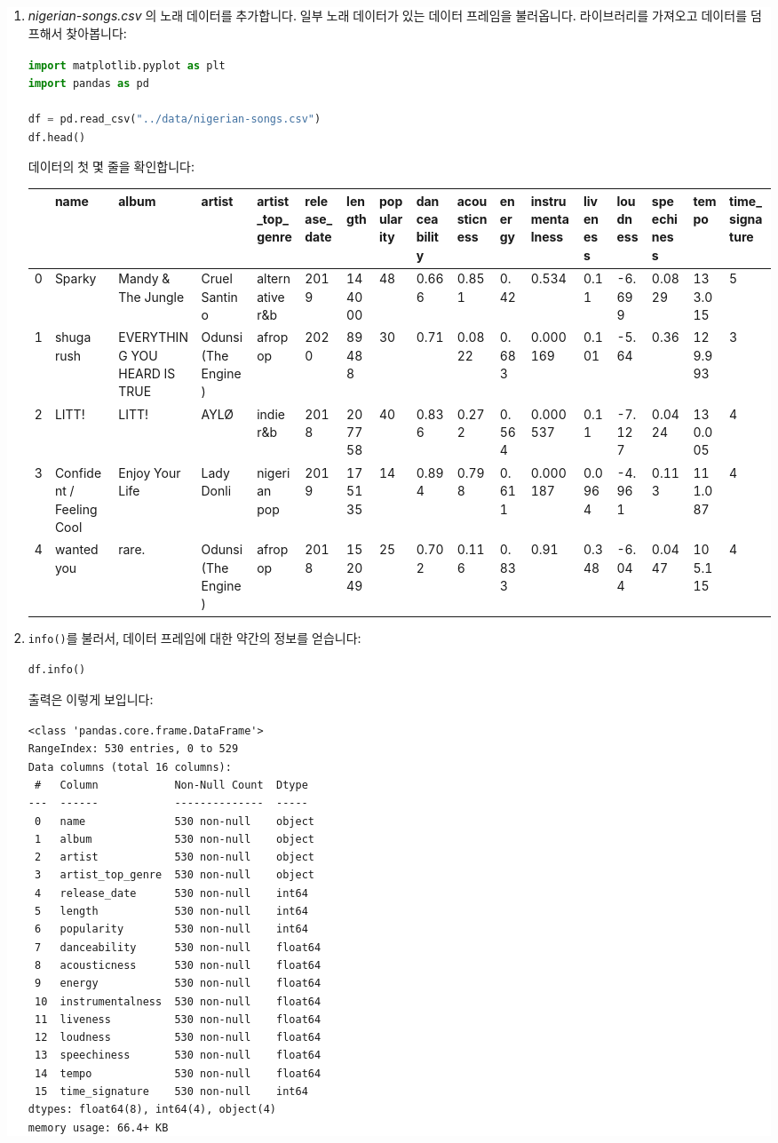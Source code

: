 1. _nigerian-songs.csv_ 의 노래 데이터를 추가합니다. 일부 노래 데이터가 있는 데이터 프레임을 불러옵니다. 라이브러리를 가져오고 데이터를 덤프해서 찾아봅니다:

    ```python
    import matplotlib.pyplot as plt
    import pandas as pd
    
    df = pd.read_csv("../data/nigerian-songs.csv")
    df.head()
    ```

    데이터의 첫 몇 줄을 확인합니다:

    |     | name                     | album                        | artist              | artist_top_genre | release_date | length | popularity | danceability | acousticness | energy | instrumentalness | liveness | loudness | speechiness | tempo   | time_signature |
    | --- | ------------------------ | ---------------------------- | ------------------- | ---------------- | ------------ | ------ | ---------- | ------------ | ------------ | ------ | ---------------- | -------- | -------- | ----------- | ------- | -------------- |
    | 0   | Sparky                   | Mandy & The Jungle           | Cruel Santino       | alternative r&b  | 2019         | 144000 | 48         | 0.666        | 0.851        | 0.42   | 0.534            | 0.11     | -6.699   | 0.0829      | 133.015 | 5              |
    | 1   | shuga rush               | EVERYTHING YOU HEARD IS TRUE | Odunsi (The Engine) | afropop          | 2020         | 89488  | 30         | 0.71         | 0.0822       | 0.683  | 0.000169         | 0.101    | -5.64    | 0.36        | 129.993 | 3              |
    | 2   | LITT!                    | LITT!                        | AYLØ                | indie r&b        | 2018         | 207758 | 40         | 0.836        | 0.272        | 0.564  | 0.000537         | 0.11     | -7.127   | 0.0424      | 130.005 | 4              |
    | 3   | Confident / Feeling Cool | Enjoy Your Life              | Lady Donli          | nigerian pop     | 2019         | 175135 | 14         | 0.894        | 0.798        | 0.611  | 0.000187         | 0.0964   | -4.961   | 0.113       | 111.087 | 4              |
    | 4   | wanted you               | rare.                        | Odunsi (The Engine) | afropop          | 2018         | 152049 | 25         | 0.702        | 0.116        | 0.833  | 0.91             | 0.348    | -6.044   | 0.0447      | 105.115 | 4              |

1. `info()`를 불러서, 데이터 프레임에 대한 약간의 정보를 얻습니다:

    ```python
    df.info()
    ```

   출력은 이렇게 보입니다:

    ```output
    <class 'pandas.core.frame.DataFrame'>
    RangeIndex: 530 entries, 0 to 529
    Data columns (total 16 columns):
     #   Column            Non-Null Count  Dtype  
    ---  ------            --------------  -----  
     0   name              530 non-null    object 
     1   album             530 non-null    object 
     2   artist            530 non-null    object 
     3   artist_top_genre  530 non-null    object 
     4   release_date      530 non-null    int64  
     5   length            530 non-null    int64  
     6   popularity        530 non-null    int64  
     7   danceability      530 non-null    float64
     8   acousticness      530 non-null    float64
     9   energy            530 non-null    float64
     10  instrumentalness  530 non-null    float64
     11  liveness          530 non-null    float64
     12  loudness          530 non-null    float64
     13  speechiness       530 non-null    float64
     14  tempo             530 non-null    float64
     15  time_signature    530 non-null    int64  
    dtypes: float64(8), int64(4), object(4)
    memory usage: 66.4+ KB
    ```
